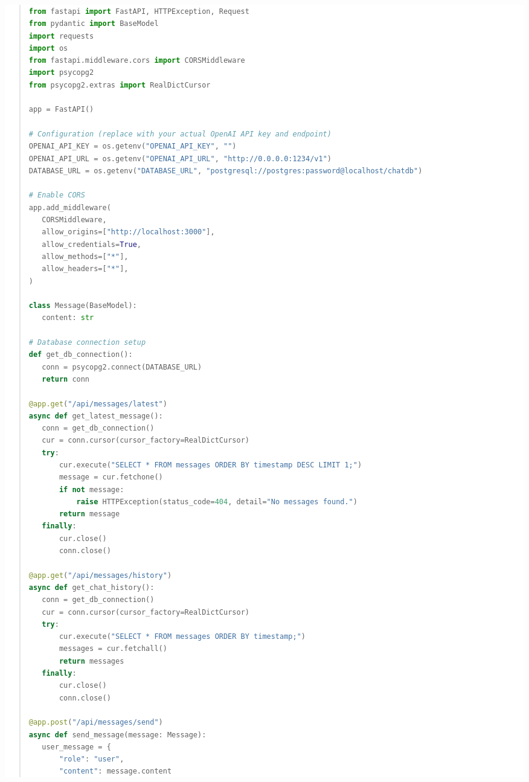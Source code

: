 >```python
>from fastapi import FastAPI, HTTPException, Request
>from pydantic import BaseModel
>import requests
>import os
>from fastapi.middleware.cors import CORSMiddleware
>import psycopg2
>from psycopg2.extras import RealDictCursor
>
>app = FastAPI()
>
># Configuration (replace with your actual OpenAI API key and endpoint)
>OPENAI_API_KEY = os.getenv("OPENAI_API_KEY", "")
>OPENAI_API_URL = os.getenv("OPENAI_API_URL", "http://0.0.0.0:1234/v1")
>DATABASE_URL = os.getenv("DATABASE_URL", "postgresql://postgres:password@localhost/chatdb")
>
># Enable CORS
>app.add_middleware(
>    CORSMiddleware,
>    allow_origins=["http://localhost:3000"],
>    allow_credentials=True,
>    allow_methods=["*"],
>    allow_headers=["*"],
>)
>
>class Message(BaseModel):
>    content: str
>
># Database connection setup
>def get_db_connection():
>    conn = psycopg2.connect(DATABASE_URL)
>    return conn
>
>@app.get("/api/messages/latest")
>async def get_latest_message():
>    conn = get_db_connection()
>    cur = conn.cursor(cursor_factory=RealDictCursor)
>    try:
>        cur.execute("SELECT * FROM messages ORDER BY timestamp DESC LIMIT 1;")
>        message = cur.fetchone()
>        if not message:
>            raise HTTPException(status_code=404, detail="No messages found.")
>        return message
>    finally:
>        cur.close()
>        conn.close()
>
>@app.get("/api/messages/history")
>async def get_chat_history():
>    conn = get_db_connection()
>    cur = conn.cursor(cursor_factory=RealDictCursor)
>    try:
>        cur.execute("SELECT * FROM messages ORDER BY timestamp;")
>        messages = cur.fetchall()
>        return messages
>    finally:
>        cur.close()
>        conn.close()
>
>@app.post("/api/messages/send")
>async def send_message(message: Message):
>    user_message = {
>        "role": "user",
>        "content": message.content